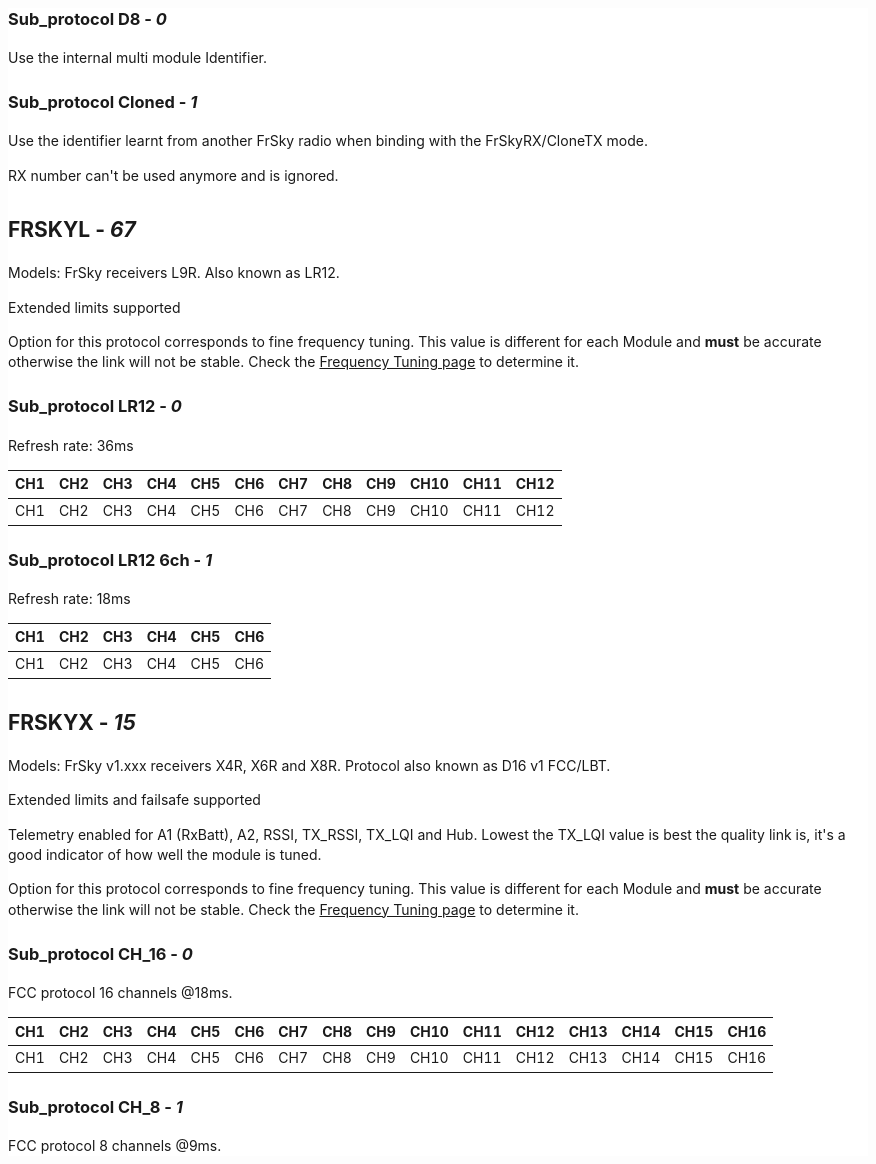 ### Sub_protocol D8 - *0*
Use the internal multi module Identifier.

### Sub_protocol Cloned - *1*
Use the identifier learnt from another FrSky radio when binding with the FrSkyRX/CloneTX mode.

RX number can't be used anymore and is ignored.

## FRSKYL - *67*
Models: FrSky receivers L9R. Also known as LR12.

Extended limits supported

Option for this protocol corresponds to fine frequency tuning. This value is different for each Module and **must** be accurate otherwise the link will not be stable.
Check the [Frequency Tuning page](/docs/Frequency_Tuning.md) to determine it.

### Sub_protocol LR12 - *0*
Refresh rate: 36ms

CH1|CH2|CH3|CH4|CH5|CH6|CH7|CH8|CH9|CH10|CH11|CH12
---|---|---|---|---|---|---|---|---|----|----|----
CH1|CH2|CH3|CH4|CH5|CH6|CH7|CH8|CH9|CH10|CH11|CH12

### Sub_protocol LR12 6ch - *1*
Refresh rate: 18ms

CH1|CH2|CH3|CH4|CH5|CH6
---|---|---|---|---|---
CH1|CH2|CH3|CH4|CH5|CH6

## FRSKYX - *15*
Models: FrSky v1.xxx receivers X4R, X6R and X8R. Protocol also known as D16 v1 FCC/LBT.

Extended limits and failsafe supported

Telemetry enabled for A1 (RxBatt), A2, RSSI, TX_RSSI, TX_LQI and Hub. Lowest the TX_LQI value is best the quality link is, it's a good indicator of how well the module is tuned.

Option for this protocol corresponds to fine frequency tuning. This value is different for each Module and **must** be accurate otherwise the link will not be stable.
Check the [Frequency Tuning page](/docs/Frequency_Tuning.md) to determine it.

### Sub_protocol CH_16 - *0*
FCC protocol 16 channels @18ms.

CH1|CH2|CH3|CH4|CH5|CH6|CH7|CH8|CH9|CH10|CH11|CH12|CH13|CH14|CH15|CH16
---|---|---|---|---|---|---|---|---|----|----|----|----|----|----|----
CH1|CH2|CH3|CH4|CH5|CH6|CH7|CH8|CH9|CH10|CH11|CH12|CH13|CH14|CH15|CH16

### Sub_protocol CH_8 - *1*
FCC protocol 8 channels @9ms.
